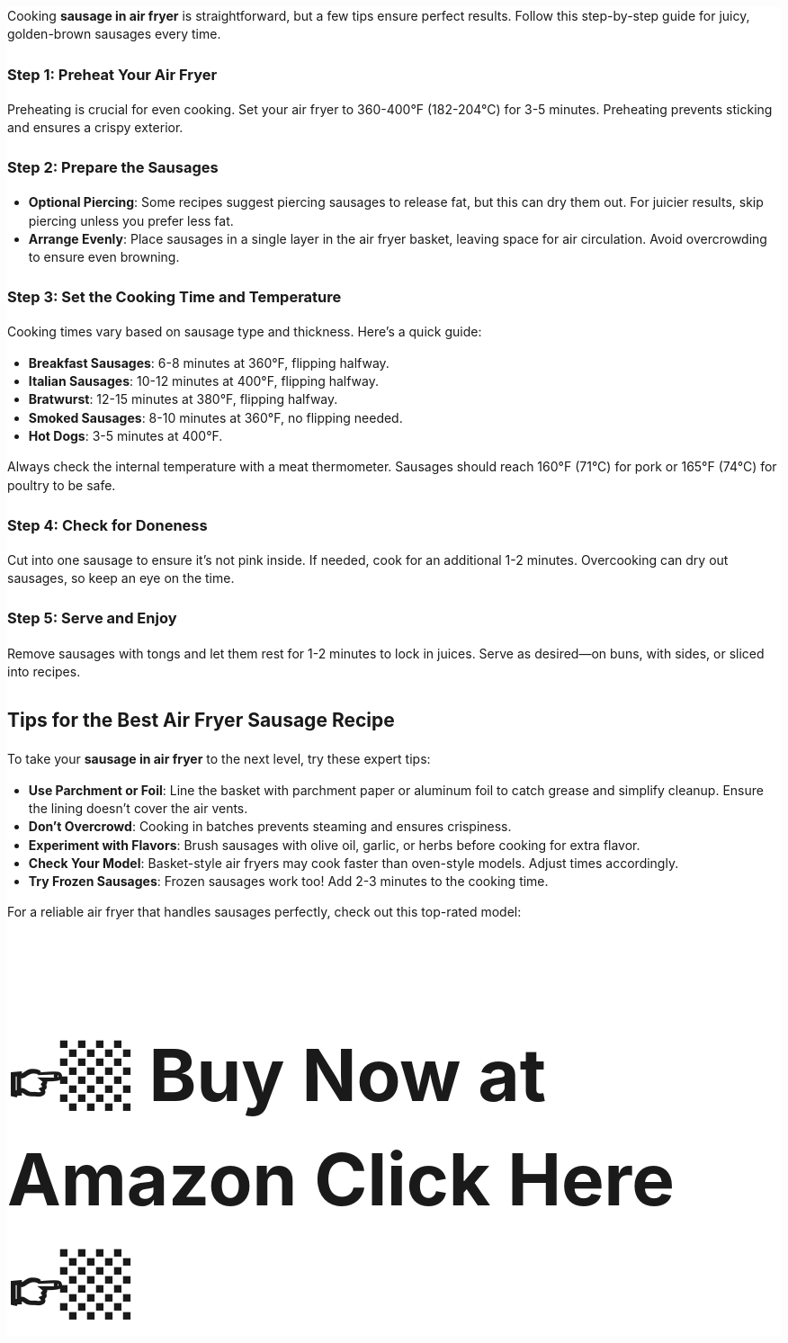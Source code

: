 Cooking **sausage in air fryer** is straightforward, but a few tips ensure perfect results. Follow this step-by-step guide for juicy, golden-brown sausages every time.

### Step 1: Preheat Your Air Fryer
Preheating is crucial for even cooking. Set your air fryer to 360-400°F (182-204°C) for 3-5 minutes. Preheating prevents sticking and ensures a crispy exterior.

### Step 2: Prepare the Sausages
- **Optional Piercing**: Some recipes suggest piercing sausages to release fat, but this can dry them out. For juicier results, skip piercing unless you prefer less fat.
- **Arrange Evenly**: Place sausages in a single layer in the air fryer basket, leaving space for air circulation. Avoid overcrowding to ensure even browning.

### Step 3: Set the Cooking Time and Temperature
Cooking times vary based on sausage type and thickness. Here’s a quick guide:
- **Breakfast Sausages**: 6-8 minutes at 360°F, flipping halfway.
- **Italian Sausages**: 10-12 minutes at 400°F, flipping halfway.
- **Bratwurst**: 12-15 minutes at 380°F, flipping halfway.
- **Smoked Sausages**: 8-10 minutes at 360°F, no flipping needed.
- **Hot Dogs**: 3-5 minutes at 400°F.

Always check the internal temperature with a meat thermometer. Sausages should reach 160°F (71°C) for pork or 165°F (74°C) for poultry to be safe.

### Step 4: Check for Doneness
Cut into one sausage to ensure it’s not pink inside. If needed, cook for an additional 1-2 minutes. Overcooking can dry out sausages, so keep an eye on the time.

### Step 5: Serve and Enjoy
Remove sausages with tongs and let them rest for 1-2 minutes to lock in juices. Serve as desired—on buns, with sides, or sliced into recipes.

## Tips for the Best Air Fryer Sausage Recipe

To take your **sausage in air fryer** to the next level, try these expert tips:

- **Use Parchment or Foil**: Line the basket with parchment paper or aluminum foil to catch grease and simplify cleanup. Ensure the lining doesn’t cover the air vents.
- **Don’t Overcrowd**: Cooking in batches prevents steaming and ensures crispiness.
- **Experiment with Flavors**: Brush sausages with olive oil, garlic, or herbs before cooking for extra flavor.
- **Check Your Model**: Basket-style air fryers may cook faster than oven-style models. Adjust times accordingly.
- **Try Frozen Sausages**: Frozen sausages work too! Add 2-3 minutes to the cooking time.

For a reliable air fryer that handles sausages perfectly, check out this top-rated model:

<h1 style="font-size: 80px;">
  <a href="https://amzn.to/4dDhrku" style="text-decoration: none; color: inherit;">
👉🏼 Buy Now at Amazon Click Here 👉🏼
  </a>
</h1>

